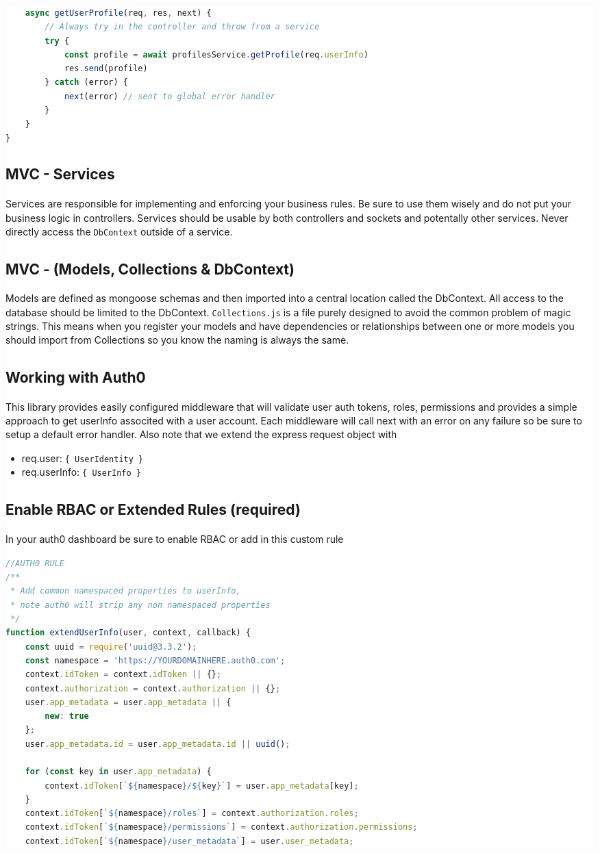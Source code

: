 ``` javascript
    async getUserProfile(req, res, next) {
        // Always try in the controller and throw from a service
        try {
            const profile = await profilesService.getProfile(req.userInfo)
            res.send(profile)
        } catch (error) {
            next(error) // sent to global error handler
        }
    }
}
```

## MVC - Services

Services are responsible for implementing and enforcing your business rules. Be sure to use them wisely and do not put your business logic in controllers. Services should be usable by both controllers and sockets and potentally other services. Never directly access the `DbContext` outside of a service.

## MVC - (Models, Collections & DbContext)

Models are defined as mongoose schemas and then imported into a central location called the DbContext. All access to the database should be limited to the DbContext. `Collections.js` is a file purely designed to avoid the common problem of magic strings. This means when you register your models and have dependencies or relationships between one or more models you should import from Collections so you know the naming is always the same.

## Working with Auth0

This library provides easily configured middleware that will validate user auth tokens, roles, permissions and provides a simple approach to get userInfo associted with a user account. Each middleware will call next with an error on any failure so be sure to setup a default error handler. Also note that we extend the express request object with

* req.user: `{ UserIdentity }`
* req.userInfo: `{ UserInfo }`

## Enable RBAC or Extended Rules (required)

In your auth0 dashboard be sure to enable RBAC or add in this custom rule

``` javascript
//AUTH0 RULE
/**
 * Add common namespaced properties to userInfo, 
 * note auth0 will strip any non namespaced properties
 */
function extendUserInfo(user, context, callback) {
    const uuid = require('uuid@3.3.2');
    const namespace = 'https://YOURDOMAINHERE.auth0.com';
    context.idToken = context.idToken || {};
    context.authorization = context.authorization || {};
    user.app_metadata = user.app_metadata || {
        new: true
    };
    user.app_metadata.id = user.app_metadata.id || uuid();

    for (const key in user.app_metadata) {
        context.idToken[`${namespace}/${key}`] = user.app_metadata[key];
    }
    context.idToken[`${namespace}/roles`] = context.authorization.roles;
    context.idToken[`${namespace}/permissions`] = context.authorization.permissions;
    context.idToken[`${namespace}/user_metadata`] = user.user_metadata;
```